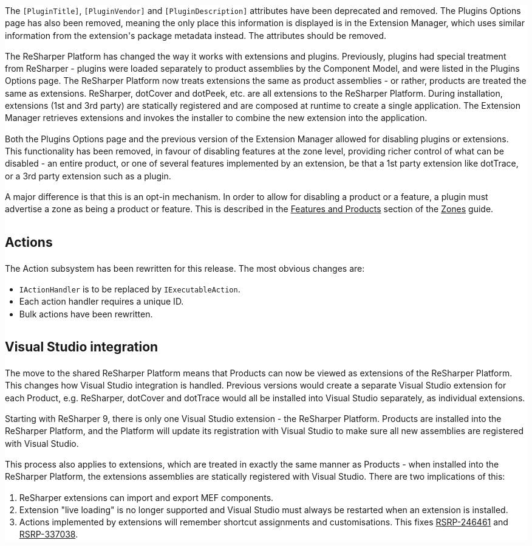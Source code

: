 The `[PluginTitle]`, `[PluginVendor]` and `[PluginDescription]` attributes have been deprecated and removed. The Plugins Options page has also been removed, meaning the only place this information is displayed is in the Extension Manager, which uses similar information from the extension's package metadata instead. The attributes should be removed.

The ReSharper Platform has changed the way it works with extensions and plugins. Previously, plugins had special treatment from ReSharper - plugins were loaded separately to product assemblies by the Component Model, and were listed in the Plugins Options page. The ReSharper Platform now treats extensions the same as product assemblies - or rather, products are treated the same as extensions. ReSharper, dotCover and dotPeek, etc. are all extensions to the ReSharper Platform. During installation, extensions (1st and 3rd party) are statically registered and are composed at runtime to create a single application. The Extension Manager retrieves extensions and invokes the installer to combine the new extension into the application.

Both the Plugins Options page and the previous version of the Extension Manager allowed for disabling plugins or extensions. This functionality has been removed, in favour of disabling features at the zone level, providing richer control of what can be disabled - an entire product, or one of several features implemented by an extension, be that a 1st party extension like dotTrace, or a 3rd party extension such as a plugin.

A major difference is that this is an opt-in mechanism. In order to allow for disabling a product or a feature, a plugin must advertise a zone as being a product or feature. This is described in the [Features and Products](../Platform/Zones/FeaturesProducts.md) section of the [Zones](../Platform/Zones.md) guide.

## Actions

The Action subsystem has been rewritten for this release. The most obvious changes are:

* `IActionHandler` is to be replaced by `IExecutableAction`.
* Each action handler requires a unique ID.
* Bulk actions have been rewritten.

## Visual Studio integration

The move to the shared ReSharper Platform means that Products can now be viewed as extensions of the ReSharper Platform. This changes how Visual Studio integration is handled. Previous versions would create a separate Visual Studio extension for each Product, e.g. ReSharper, dotCover and dotTrace would all be installed into Visual Studio separately, as individual extensions.

Starting with ReSharper 9, there is only one Visual Studio extension - the ReSharper Platform. Products are installed into the ReSharper Platform, and the Platform will update its registration with Visual Studio to make sure all new assemblies are registered with Visual Studio.

This process also applies to extensions, which are treated in exactly the same manner as Products - when installed into the ReSharper Platform, the extensions assemblies are statically registered with Visual Studio. There are two implications of this:

1. ReSharper extensions can import and export MEF components.
2. Extension "live loading" is no longer supported and Visual Studio must always be restarted when an extension is installed.
3. Actions implemented by extensions will remember shortcut assignments and customisations. This fixes [RSRP-246461](http://youtrack.jetbrains.com/issue/RSRP-246461) and [RSRP-337038](http://youtrack.jetbrains.com/issue/RSRP-337038).
